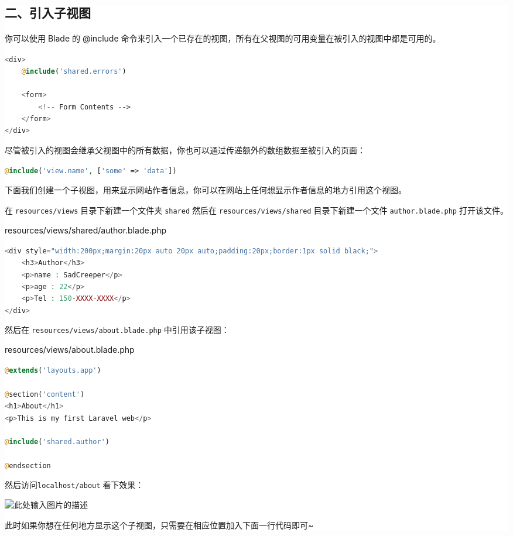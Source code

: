 ## 二、引入子视图

你可以使用 Blade 的 @include 命令来引入一个已存在的视图，所有在父视图的可用变量在被引入的视图中都是可用的。

```php
<div>
    @include('shared.errors')

    <form>
        <!-- Form Contents -->
    </form>
</div>
```

尽管被引入的视图会继承父视图中的所有数据，你也可以通过传递额外的数组数据至被引入的页面：

```php
@include('view.name', ['some' => 'data'])
```

下面我们创建一个子视图，用来显示网站作者信息，你可以在网站上任何想显示作者信息的地方引用这个视图。

在 `resources/views` 目录下新建一个文件夹 `shared` 然后在 `resources/views/shared` 目录下新建一个文件 `author.blade.php` 打开该文件。

resources/views/shared/author.blade.php

```php
<div style="width:200px;margin:20px auto 20px auto;padding:20px;border:1px solid black;">
    <h3>Author</h3>
    <p>name : SadCreeper</p>
    <p>age : 22</p>
    <p>Tel : 150-XXXX-XXXX</p>
</div>
```

然后在 `resources/views/about.blade.php` 中引用该子视图：

resources/views/about.blade.php

```php
@extends('layouts.app')

@section('content')
<h1>About</h1>
<p>This is my first Laravel web</p>

@include('shared.author')

@endsection
```

然后访问`localhost/about` 看下效果：

![此处输入图片的描述](https://doc.shiyanlou.com/document-uid325811labid2502timestamp1484542266530.png/wm)

此时如果你想在任何地方显示这个子视图，只需要在相应位置加入下面一行代码即可~
